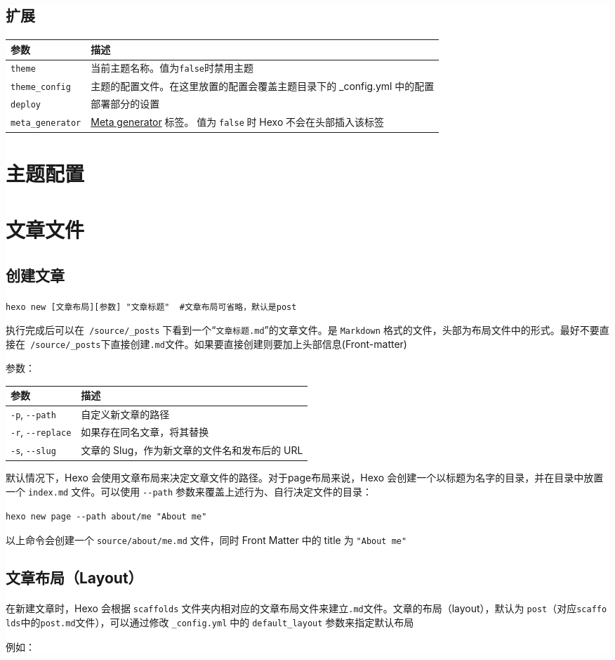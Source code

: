 ## 扩展

| 参数             | 描述                                                         |
| :--------------- | :----------------------------------------------------------- |
| `theme`          | 当前主题名称。值为`false`时禁用主题                          |
| `theme_config`   | 主题的配置文件。在这里放置的配置会覆盖主题目录下的 _config.yml 中的配置 |
| `deploy`         | 部署部分的设置                                               |
| `meta_generator` | [Meta generator](https://developer.mozilla.org/zh-CN/docs/Web/HTML/Element/meta#属性) 标签。 值为 `false` 时 Hexo 不会在头部插入该标签 |

# 主题配置



# 文章文件

## 创建文章

```shell
hexo new [文章布局][参数] "文章标题"  #文章布局可省略，默认是post
```

执行完成后可以在` /source/_posts` 下看到一个“`文章标题.md`”的文章文件。是 `Markdown` 格式的文件，头部为布局文件中的形式。最好不要直接在` /source/_posts`下直接创建`.md`文件。如果要直接创建则要加上头部信息(Front-matter)

参数：

| 参数              | 描述                                          |
| :---------------- | :-------------------------------------------- |
| `-p`, `--path`    | 自定义新文章的路径                            |
| `-r`, `--replace` | 如果存在同名文章，将其替换                    |
| `-s`, `--slug`    | 文章的 Slug，作为新文章的文件名和发布后的 URL |

默认情况下，Hexo 会使用文章布局来决定文章文件的路径。对于page布局来说，Hexo 会创建一个以标题为名字的目录，并在目录中放置一个 `index.md` 文件。可以使用 `--path` 参数来覆盖上述行为、自行决定文件的目录：

```
hexo new page --path about/me "About me"
```

以上命令会创建一个 `source/about/me.md` 文件，同时 Front Matter 中的 title 为 `"About me"`

## 文章布局（Layout）

在新建文章时，Hexo 会根据 `scaffolds` 文件夹内相对应的文章布局文件来建立`.md`文件。文章的布局（layout），默认为 `post`（对应`scaffolds`中的`post.md`文件），可以通过修改 `_config.yml` 中的 `default_layout` 参数来指定默认布局

例如：
